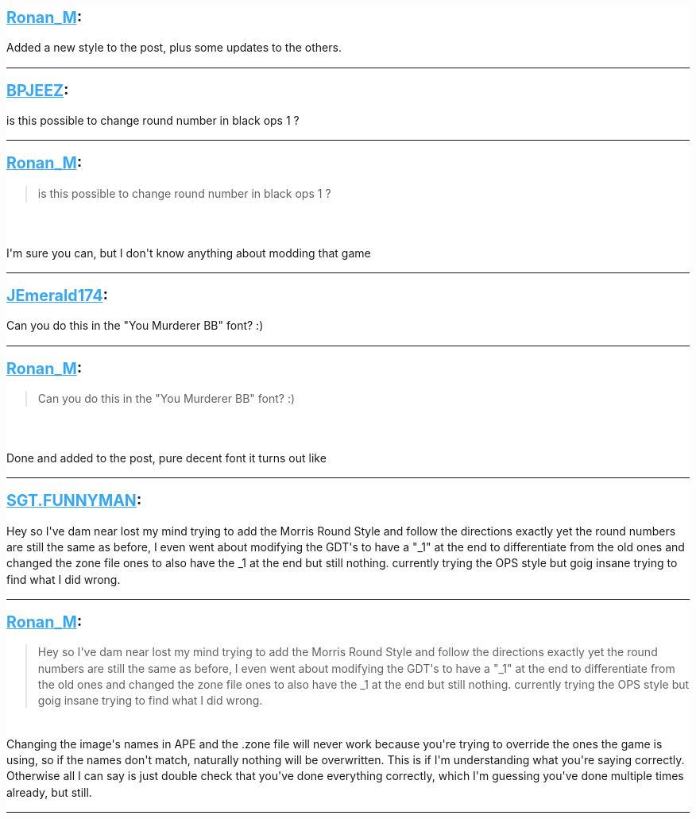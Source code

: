 <strong style="font-size: 1.4em;"><span style="text-decoration: underline;text-decoration-color: #34a7f9;"><span style="color:#34a7f9;">Ronan_M</span></span>:</strong>

<p>Added a new style to the post, plus some updates to the others.</p>

---
<strong style="font-size: 1.4em;"><span style="text-decoration: underline;text-decoration-color: #34a7f9;"><span style="color:#34a7f9;">BPJEEZ</span></span>:</strong>

<p>is this possible to change round number in black ops 1 ?</p>

---
<strong style="font-size: 1.4em;"><span style="text-decoration: underline;text-decoration-color: #34a7f9;"><span style="color:#34a7f9;">Ronan_M</span></span>:</strong>

<p><blockquote>is this possible to change round number in black ops 1 ?<br /></blockquote><br /><br />I&#39;m sure you can, but I don&#39;t know anything about modding that game</p>

---
<strong style="font-size: 1.4em;"><span style="text-decoration: underline;text-decoration-color: #34a7f9;"><span style="color:#34a7f9;">JEmerald174</span></span>:</strong>

<p>Can you do this in the &quot;You Murderer BB&quot; font? :)</p>

---
<strong style="font-size: 1.4em;"><span style="text-decoration: underline;text-decoration-color: #34a7f9;"><span style="color:#34a7f9;">Ronan_M</span></span>:</strong>

<p><blockquote>Can you do this in the &quot;You Murderer BB&quot; font? :)<br /></blockquote><br /><br />Done and added to the post, pure decent font it turns out like</p>

---
<strong style="font-size: 1.4em;"><span style="text-decoration: underline;text-decoration-color: #34a7f9;"><span style="color:#34a7f9;">SGT.FUNNYMAN</span></span>:</strong>

<p>Hey so I&#39;ve dam near lost my mind trying to add the Morris Round Style and follow the directions exactly yet the round numbers are still the same as before, I even went about modifying the GDT&#39;s to have a  &quot;_1&quot; at the end to differentiate from the old ones and changed the zone file ones to also have the _1 at the end but still nothing. currently trying the OPS style but goig insane trying to find what I did wrong.</p>

---
<strong style="font-size: 1.4em;"><span style="text-decoration: underline;text-decoration-color: #34a7f9;"><span style="color:#34a7f9;">Ronan_M</span></span>:</strong>

<p><blockquote>Hey so I&#39;ve dam near lost my mind trying to add the Morris Round Style and follow the directions exactly yet the round numbers are still the same as before, I even went about modifying the GDT&#39;s to have a  &quot;_1&quot; at the end to differentiate from the old ones and changed the zone file ones to also have the _1 at the end but still nothing. currently trying the OPS style but goig insane trying to find what I did wrong.<br /></blockquote><br />Changing the image&#39;s names in APE and the .zone file will never work because you&#39;re trying to override the ones the game is using, so if the names don&#39;t match, naturally nothing will be overwritten. This is if I&#39;m understanding what you&#39;re saying correctly. Otherwise all I can say is just double check that you&#39;ve done everything correctly, which I&#39;m guessing you&#39;ve done multiple times already, but still.</p>

---